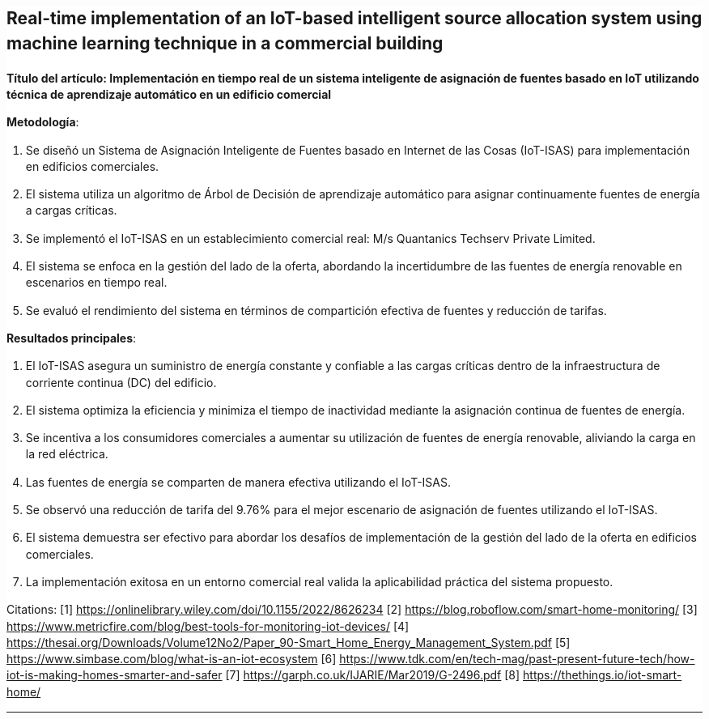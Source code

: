## Real-time implementation of an IoT-based intelligent source allocation system using machine learning technique in a commercial building


**Título del artículo: Implementación en tiempo real de un sistema inteligente de asignación de fuentes basado en IoT utilizando técnica de aprendizaje automático en un edificio comercial**

**Metodología**:

1. Se diseñó un Sistema de Asignación Inteligente de Fuentes basado en Internet de las Cosas (IoT-ISAS) para implementación en edificios comerciales.

2. El sistema utiliza un algoritmo de Árbol de Decisión de aprendizaje automático para asignar continuamente fuentes de energía a cargas críticas.

3. Se implementó el IoT-ISAS en un establecimiento comercial real: M/s Quantanics Techserv Private Limited.

4. El sistema se enfoca en la gestión del lado de la oferta, abordando la incertidumbre de las fuentes de energía renovable en escenarios en tiempo real.

5. Se evaluó el rendimiento del sistema en términos de compartición efectiva de fuentes y reducción de tarifas.

**Resultados principales**:

1. El IoT-ISAS asegura un suministro de energía constante y confiable a las cargas críticas dentro de la infraestructura de corriente continua (DC) del edificio.

2. El sistema optimiza la eficiencia y minimiza el tiempo de inactividad mediante la asignación continua de fuentes de energía.

3. Se incentiva a los consumidores comerciales a aumentar su utilización de fuentes de energía renovable, aliviando la carga en la red eléctrica.

4. Las fuentes de energía se comparten de manera efectiva utilizando el IoT-ISAS.

5. Se observó una reducción de tarifa del 9.76% para el mejor escenario de asignación de fuentes utilizando el IoT-ISAS.

6. El sistema demuestra ser efectivo para abordar los desafíos de implementación de la gestión del lado de la oferta en edificios comerciales.

7. La implementación exitosa en un entorno comercial real valida la aplicabilidad práctica del sistema propuesto.

Citations:
[1] https://onlinelibrary.wiley.com/doi/10.1155/2022/8626234
[2] https://blog.roboflow.com/smart-home-monitoring/
[3] https://www.metricfire.com/blog/best-tools-for-monitoring-iot-devices/
[4] https://thesai.org/Downloads/Volume12No2/Paper_90-Smart_Home_Energy_Management_System.pdf
[5] https://www.simbase.com/blog/what-is-an-iot-ecosystem
[6] https://www.tdk.com/en/tech-mag/past-present-future-tech/how-iot-is-making-homes-smarter-and-safer
[7] https://garph.co.uk/IJARIE/Mar2019/G-2496.pdf
[8] https://thethings.io/iot-smart-home/

---